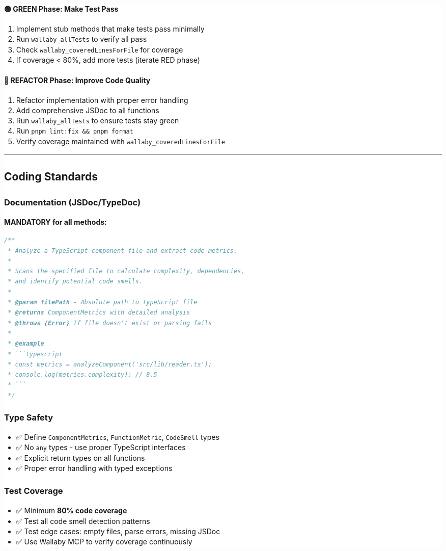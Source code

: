 #### 🟢 GREEN Phase: Make Test Pass

1. Implement stub methods that make tests pass minimally
2. Run `wallaby_allTests` to verify all pass
3. Check `wallaby_coveredLinesForFile` for coverage
4. If coverage < 80%, add more tests (iterate RED phase)

#### 🔵 REFACTOR Phase: Improve Code Quality

1. Refactor implementation with proper error handling
2. Add comprehensive JSDoc to all functions
3. Run `wallaby_allTests` to ensure tests stay green
4. Run `pnpm lint:fix && pnpm format`
5. Verify coverage maintained with `wallaby_coveredLinesForFile`

---

## Coding Standards

### Documentation (JSDoc/TypeDoc)

**MANDATORY for all methods:**

````typescript
/**
 * Analyze a TypeScript component file and extract code metrics.
 *
 * Scans the specified file to calculate complexity, dependencies,
 * and identify potential code smells.
 *
 * @param filePath - Absolute path to TypeScript file
 * @returns ComponentMetrics with detailed analysis
 * @throws {Error} If file doesn't exist or parsing fails
 *
 * @example
 * ```typescript
 * const metrics = analyzeComponent('src/lib/reader.ts');
 * console.log(metrics.complexity); // 8.5
 * ```
 */
````

### Type Safety

- ✅ Define `ComponentMetrics`, `FunctionMetric`, `CodeSmell` types
- ✅ No `any` types - use proper TypeScript interfaces
- ✅ Explicit return types on all functions
- ✅ Proper error handling with typed exceptions

### Test Coverage

- ✅ Minimum **80% code coverage**
- ✅ Test all code smell detection patterns
- ✅ Test edge cases: empty files, parse errors, missing JSDoc
- ✅ Use Wallaby MCP to verify coverage continuously
